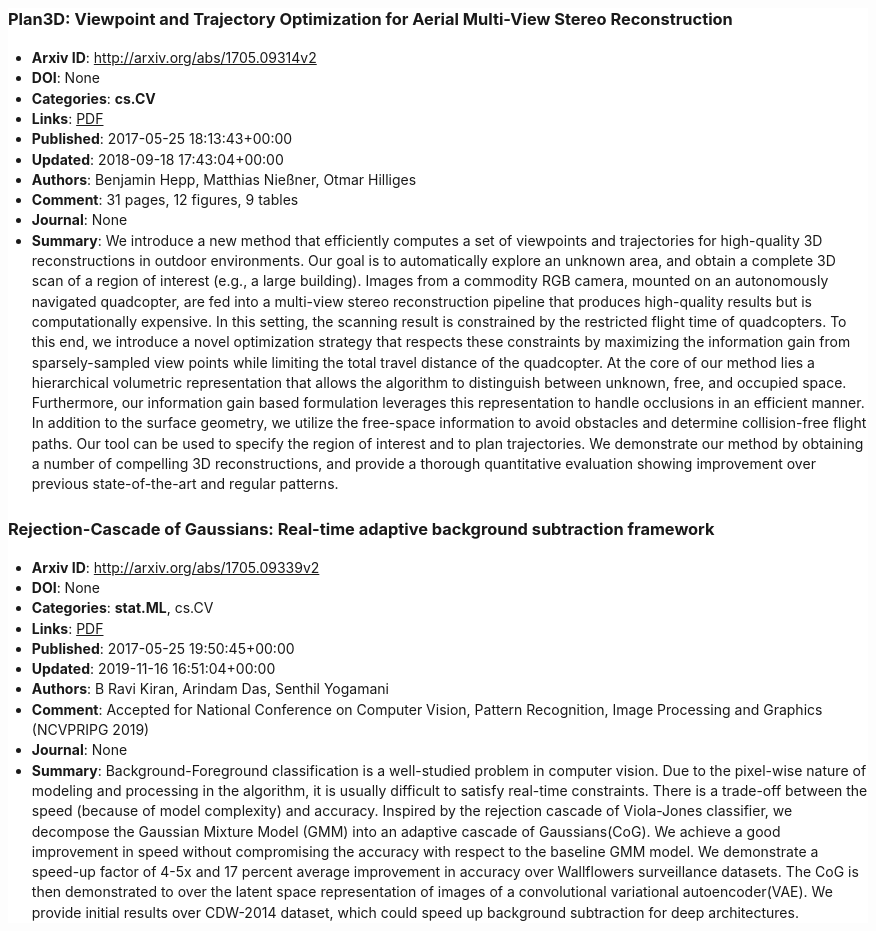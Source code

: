 

### Plan3D: Viewpoint and Trajectory Optimization for Aerial Multi-View Stereo Reconstruction
- **Arxiv ID**: http://arxiv.org/abs/1705.09314v2
- **DOI**: None
- **Categories**: **cs.CV**
- **Links**: [PDF](http://arxiv.org/pdf/1705.09314v2)
- **Published**: 2017-05-25 18:13:43+00:00
- **Updated**: 2018-09-18 17:43:04+00:00
- **Authors**: Benjamin Hepp, Matthias Nießner, Otmar Hilliges
- **Comment**: 31 pages, 12 figures, 9 tables
- **Journal**: None
- **Summary**: We introduce a new method that efficiently computes a set of viewpoints and trajectories for high-quality 3D reconstructions in outdoor environments. Our goal is to automatically explore an unknown area, and obtain a complete 3D scan of a region of interest (e.g., a large building). Images from a commodity RGB camera, mounted on an autonomously navigated quadcopter, are fed into a multi-view stereo reconstruction pipeline that produces high-quality results but is computationally expensive. In this setting, the scanning result is constrained by the restricted flight time of quadcopters. To this end, we introduce a novel optimization strategy that respects these constraints by maximizing the information gain from sparsely-sampled view points while limiting the total travel distance of the quadcopter. At the core of our method lies a hierarchical volumetric representation that allows the algorithm to distinguish between unknown, free, and occupied space. Furthermore, our information gain based formulation leverages this representation to handle occlusions in an efficient manner. In addition to the surface geometry, we utilize the free-space information to avoid obstacles and determine collision-free flight paths. Our tool can be used to specify the region of interest and to plan trajectories. We demonstrate our method by obtaining a number of compelling 3D reconstructions, and provide a thorough quantitative evaluation showing improvement over previous state-of-the-art and regular patterns.



### Rejection-Cascade of Gaussians: Real-time adaptive background subtraction framework
- **Arxiv ID**: http://arxiv.org/abs/1705.09339v2
- **DOI**: None
- **Categories**: **stat.ML**, cs.CV
- **Links**: [PDF](http://arxiv.org/pdf/1705.09339v2)
- **Published**: 2017-05-25 19:50:45+00:00
- **Updated**: 2019-11-16 16:51:04+00:00
- **Authors**: B Ravi Kiran, Arindam Das, Senthil Yogamani
- **Comment**: Accepted for National Conference on Computer Vision, Pattern
  Recognition, Image Processing and Graphics (NCVPRIPG 2019)
- **Journal**: None
- **Summary**: Background-Foreground classification is a well-studied problem in computer vision. Due to the pixel-wise nature of modeling and processing in the algorithm, it is usually difficult to satisfy real-time constraints. There is a trade-off between the speed (because of model complexity) and accuracy. Inspired by the rejection cascade of Viola-Jones classifier, we decompose the Gaussian Mixture Model (GMM) into an adaptive cascade of Gaussians(CoG). We achieve a good improvement in speed without compromising the accuracy with respect to the baseline GMM model. We demonstrate a speed-up factor of 4-5x and 17 percent average improvement in accuracy over Wallflowers surveillance datasets. The CoG is then demonstrated to over the latent space representation of images of a convolutional variational autoencoder(VAE). We provide initial results over CDW-2014 dataset, which could speed up background subtraction for deep architectures.
